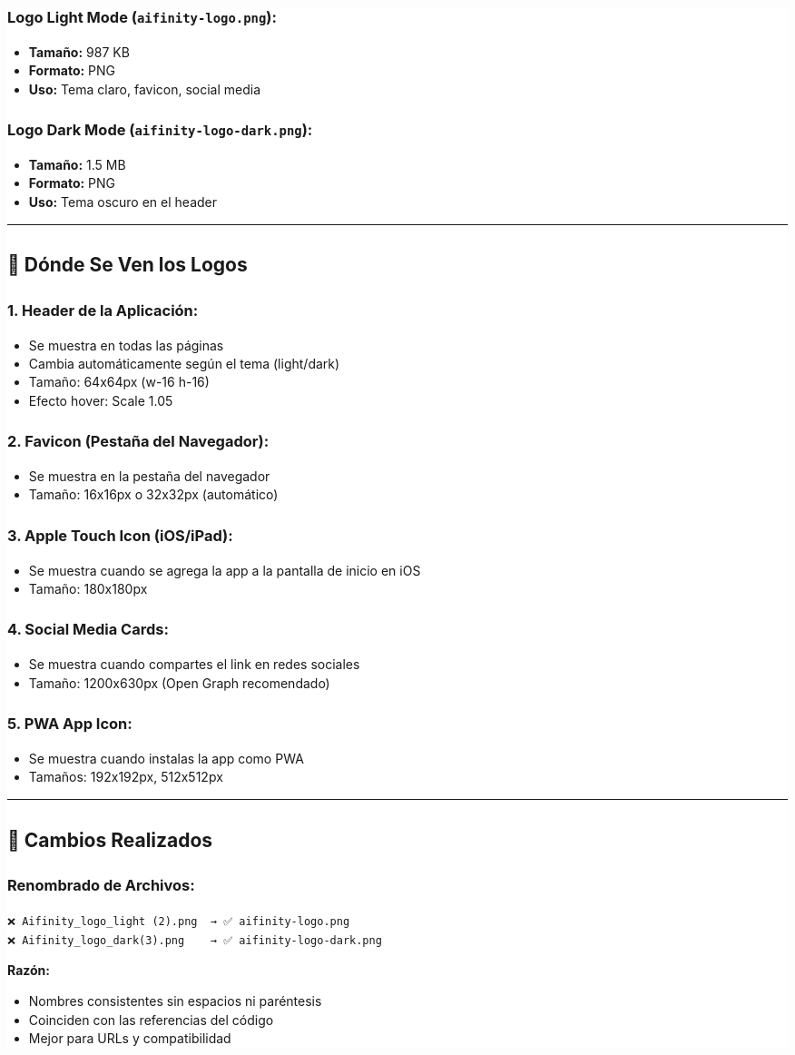 ### **Logo Light Mode (`aifinity-logo.png`):**
- **Tamaño:** 987 KB
- **Formato:** PNG
- **Uso:** Tema claro, favicon, social media

### **Logo Dark Mode (`aifinity-logo-dark.png`):**
- **Tamaño:** 1.5 MB
- **Formato:** PNG
- **Uso:** Tema oscuro en el header

---

## 🎯 Dónde Se Ven los Logos

### **1. Header de la Aplicación:**
- Se muestra en todas las páginas
- Cambia automáticamente según el tema (light/dark)
- Tamaño: 64x64px (w-16 h-16)
- Efecto hover: Scale 1.05

### **2. Favicon (Pestaña del Navegador):**
- Se muestra en la pestaña del navegador
- Tamaño: 16x16px o 32x32px (automático)

### **3. Apple Touch Icon (iOS/iPad):**
- Se muestra cuando se agrega la app a la pantalla de inicio en iOS
- Tamaño: 180x180px

### **4. Social Media Cards:**
- Se muestra cuando compartes el link en redes sociales
- Tamaño: 1200x630px (Open Graph recomendado)

### **5. PWA App Icon:**
- Se muestra cuando instalas la app como PWA
- Tamaños: 192x192px, 512x512px

---

## 🔄 Cambios Realizados

### **Renombrado de Archivos:**

```
❌ Aifinity_logo_light (2).png  → ✅ aifinity-logo.png
❌ Aifinity_logo_dark(3).png    → ✅ aifinity-logo-dark.png
```

**Razón:** 
- Nombres consistentes sin espacios ni paréntesis
- Coinciden con las referencias del código
- Mejor para URLs y compatibilidad
